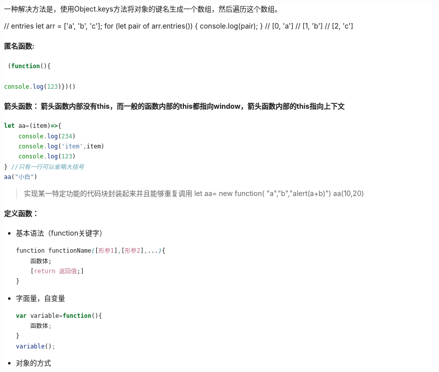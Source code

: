一种解决方法是，使用Object.keys方法将对象的键名生成一个数组，然后遍历这个数组。

// entries
let arr = ['a', 'b', 'c'];
for (let pair of arr.entries()) {
 console.log(pair);
}
// [0, 'a']
// [1, 'b']
// [2, 'c']

#### 匿名函数:

```js
 (function(){

console.log(123)})()   

```

#### 箭头函数： 箭头函数内部没有this，而一般的函数内部的this都指向window，箭头函数内部的this指向上下文

```js
let aa=(item)=>{
    console.log(234)
    console.log('item',item)
    console.log(123)
} //只有一行可以省略大括号
aa("小白")
```



> 实现某一特定功能的代码块封装起来并且能够重复调用  let aa= new function( "a","b","alert(a+b)")    aa(10,20)

#### 定义函数：

- 基本语法（function关键字）

  ```css
  function functionName([形参1],[形参2],...){
      函数体;
      [return 返回值;]
  }
  ```

- 字面量，自变量

  ```js
  var variable=function(){
      函数体;
  }
  variable();
  ```

- 对象的方式
